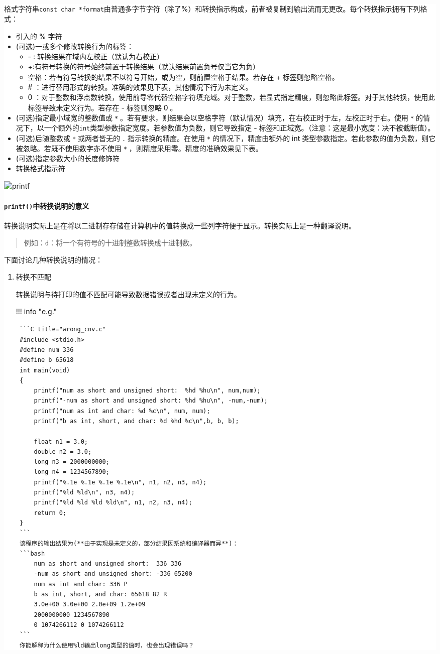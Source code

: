 格式字符串`const char *format`由普通多字节字符（除了%）和转换指示构成，前者被复制到输出流而无更改。每个转换指示拥有下列格式：

- 引入的 % 字符
- (可选)一或多个修改转换行为的标签：
    - \- : 转换结果在域内左校正（默认为右校正）
    - +:有符号转换的符号始终前置于转换结果（默认结果前置负号仅当它为负）
    - 空格：若有符号转换的结果不以符号开始，或为空，则前置空格于结果。若存在 + 标签则忽略空格。
    - \# ：进行替用形式的转换。准确的效果见下表，其他情况下行为未定义。
    - 0 ：对于整数和浮点数转换，使用前导零代替空格字符填充域。对于整数，若显式指定精度，则忽略此标签。对于其他转换，使用此标签导致未定义行为。若存在 - 标签则忽略 0 。
- (可选)指定最小域宽的整数值或 `*` 。若有要求，则结果会以空格字符（默认情况）填充，在右校正时于左，左校正时于右。使用 `*` 的情况下，以一个额外的`int`类型参数指定宽度。若参数值为负数，则它导致指定 - 标签和正域宽。（注意：这是最小宽度：决不被截断值）。
- (可选)后随整数或 `*` 或两者皆无的 `.` 指示转换的精度。在使用 `*` 的情况下，精度由额外的 int 类型参数指定。若此参数的值为负数，则它被忽略。若既不使用数字亦不使用 `*` ，则精度采用零。精度的准确效果见下表。
- (可选)指定参数大小的长度修饰符
- 转换格式指示符

![printf](graph/printf.png)

#### `printf()`中转换说明的意义

转换说明实际上是在将以二进制存存储在计算机中的值转换成一些列字符便于显示。转换实际上是一种翻译说明。

> 例如：`d`：将一个有符号的十进制整数转换成十进制数。

下面讨论几种转换说明的情况：

1. 转换不匹配

    转换说明与待打印的值不匹配可能导致数据错误或者出现未定义的行为。

    <!-- prettier-ignore-start -->
    !!! info "e.g."

        ```C title="wrong_cnv.c"
        #include <stdio.h>
        #define num 336
        #define b 65618
        int main(void)
        {
            printf("num as short and unsigned short:  %hd %hu\n", num,num);
            printf("-num as short and unsigned short: %hd %hu\n", -num,-num);
            printf("num as int and char: %d %c\n", num, num);
            printf("b as int, short, and char: %d %hd %c\n",b, b, b);

            float n1 = 3.0;
            double n2 = 3.0;
            long n3 = 2000000000;
            long n4 = 1234567890;
            printf("%.1e %.1e %.1e %.1e\n", n1, n2, n3, n4);
            printf("%ld %ld\n", n3, n4);
            printf("%ld %ld %ld %ld\n", n1, n2, n3, n4);
            return 0;
        }
        ```
        该程序的输出结果为(**由于实现是未定义的，部分结果因系统和编译器而异**)：
        ```bash
            num as short and unsigned short:  336 336
            -num as short and unsigned short: -336 65200
            num as int and char: 336 P
            b as int, short, and char: 65618 82 R
            3.0e+00 3.0e+00 2.0e+09 1.2e+09
            2000000000 1234567890
            0 1074266112 0 1074266112
        ```
        你能解释为什么使用%ld输出long类型的值时，也会出现错误吗？
    <!-- prettier-ignore-end -->
